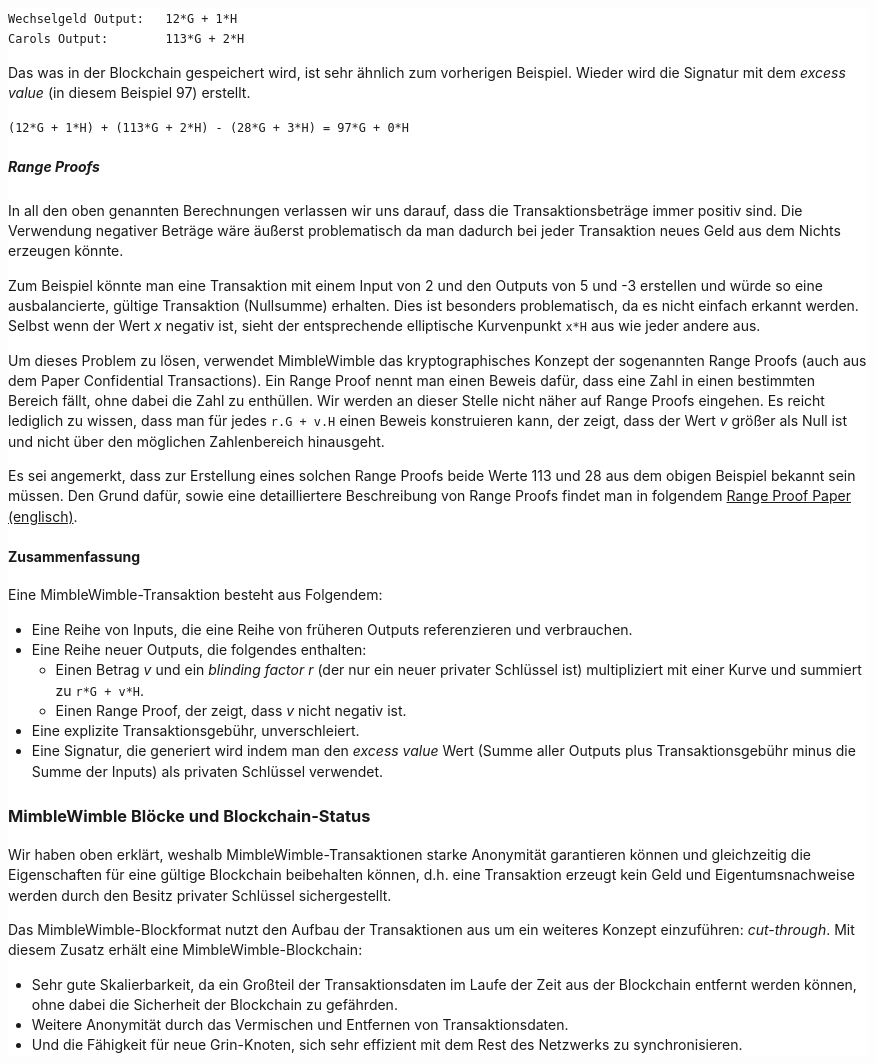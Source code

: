     Wechselgeld Output:   12*G + 1*H
    Carols Output:        113*G + 2*H

Das was in der Blockchain gespeichert wird, ist sehr ähnlich zum vorherigen Beispiel.
Wieder wird die Signatur mit dem *excess value* (in diesem Beispiel 97) erstellt.

    (12*G + 1*H) + (113*G + 2*H) - (28*G + 3*H) = 97*G + 0*H

##### Range Proofs

In all den oben genannten Berechnungen verlassen wir uns darauf, dass die Transaktionsbeträge immer positiv sind. Die Verwendung negativer Beträge wäre äußerst problematisch da man dadurch bei jeder Transaktion neues Geld aus dem Nichts erzeugen könnte.

Zum Beispiel könnte man eine Transaktion mit einem Input von 2 und den Outputs von 5 und -3 erstellen und würde so eine ausbalancierte, gültige Transaktion (Nullsumme) erhalten. Dies ist besonders problematisch, da es nicht einfach erkannt werden. Selbst wenn der Wert _x_ negativ ist, sieht der entsprechende elliptische Kurvenpunkt `x*H` aus wie jeder andere aus.

Um dieses Problem zu lösen, verwendet MimbleWimble das kryptographisches Konzept der sogenannten Range Proofs (auch aus dem Paper Confidential Transactions). Ein Range Proof nennt man einen Beweis dafür, dass eine Zahl in einen bestimmten Bereich fällt, ohne dabei die Zahl zu enthüllen. Wir werden an dieser Stelle nicht näher auf Range Proofs eingehen. Es reicht lediglich zu wissen, dass man für jedes `r.G + v.H` einen Beweis konstruieren kann, der zeigt, dass der Wert _v_ größer als Null ist und nicht über den möglichen Zahlenbereich hinausgeht.

Es sei angemerkt, dass zur Erstellung eines solchen Range Proofs beide Werte 113 und 28 aus dem obigen Beispiel bekannt sein müssen. Den Grund dafür, sowie eine detailliertere Beschreibung von Range Proofs findet man in folgendem [Range Proof Paper (englisch)](https://eprint.iacr.org/2017/1066.pdf).

#### Zusammenfassung

Eine MimbleWimble-Transaktion besteht aus Folgendem:

* Eine Reihe von Inputs, die eine Reihe von früheren Outputs referenzieren und verbrauchen.
* Eine Reihe neuer Outputs, die folgendes enthalten:
  * Einen Betrag _v_ und ein *blinding factor* _r_ (der nur ein neuer privater Schlüssel ist) multipliziert mit einer Kurve und summiert zu `r*G + v*H`.
  * Einen Range Proof, der zeigt, dass _v_ nicht negativ ist.
* Eine explizite Transaktionsgebühr, unverschleiert.
* Eine Signatur, die generiert wird indem man den *excess value* Wert (Summe aller Outputs plus Transaktionsgebühr minus die Summe der Inputs) als privaten Schlüssel verwendet.

### MimbleWimble Blöcke und Blockchain-Status

Wir haben oben erklärt, weshalb MimbleWimble-Transaktionen starke Anonymität garantieren können und gleichzeitig die Eigenschaften für eine gültige Blockchain beibehalten können, d.h. eine Transaktion erzeugt kein Geld und Eigentumsnachweise werden durch den Besitz privater Schlüssel sichergestellt.

Das MimbleWimble-Blockformat nutzt den Aufbau der Transaktionen aus um ein weiteres Konzept einzuführen: _cut-through_. Mit diesem Zusatz erhält eine MimbleWimble-Blockchain:

* Sehr gute Skalierbarkeit, da ein Großteil der Transaktionsdaten im Laufe der Zeit aus der Blockchain entfernt werden können, ohne dabei die Sicherheit der Blockchain zu gefährden.
* Weitere Anonymität durch das Vermischen und Entfernen von Transaktionsdaten.
* Und die Fähigkeit für neue Grin-Knoten, sich sehr effizient mit dem Rest des Netzwerks zu synchronisieren.
